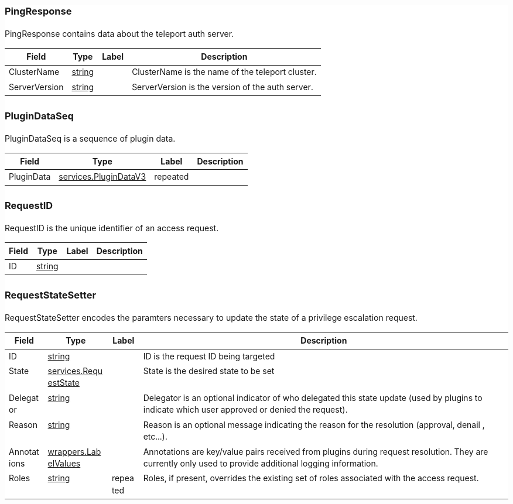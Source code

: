 ### PingResponse
PingResponse contains data about the teleport auth server.


| Field | Type | Label | Description |
| ----- | ---- | ----- | ----------- |
| ClusterName | [string](#string) |  | ClusterName is the name of the teleport cluster. |
| ServerVersion | [string](#string) |  | ServerVersion is the version of the auth server. |






<a name="proto.PluginDataSeq"></a>

### PluginDataSeq
PluginDataSeq is a sequence of plugin data.


| Field | Type | Label | Description |
| ----- | ---- | ----- | ----------- |
| PluginData | [services.PluginDataV3](#services.PluginDataV3) | repeated |  |






<a name="proto.RequestID"></a>

### RequestID
RequestID is the unique identifier of an access request.


| Field | Type | Label | Description |
| ----- | ---- | ----- | ----------- |
| ID | [string](#string) |  |  |






<a name="proto.RequestStateSetter"></a>

### RequestStateSetter
RequestStateSetter encodes the paramters necessary to update the
state of a privilege escalation request.


| Field | Type | Label | Description |
| ----- | ---- | ----- | ----------- |
| ID | [string](#string) |  | ID is the request ID being targeted |
| State | [services.RequestState](#services.RequestState) |  | State is the desired state to be set |
| Delegator | [string](#string) |  | Delegator is an optional indicator of who delegated this state update (used by plugins to indicate which user approved or denied the request). |
| Reason | [string](#string) |  | Reason is an optional message indicating the reason for the resolution (approval, denail , etc...). |
| Annotations | [wrappers.LabelValues](#wrappers.LabelValues) |  | Annotations are key/value pairs received from plugins during request resolution. They are currently only used to provide additional logging information. |
| Roles | [string](#string) | repeated | Roles, if present, overrides the existing set of roles associated with the access request. |
